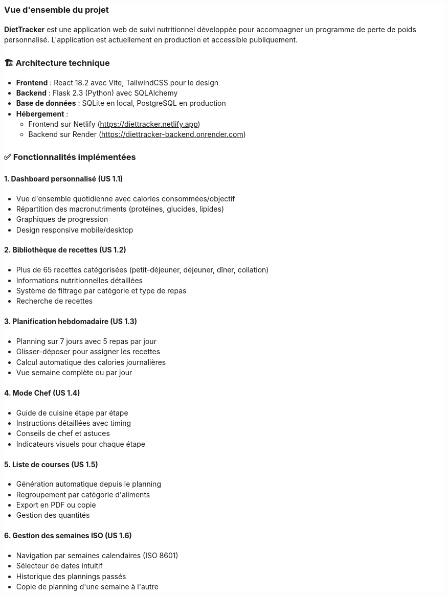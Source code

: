 ### Vue d'ensemble du projet
**DietTracker** est une application web de suivi nutritionnel développée pour accompagner un programme de perte de poids personnalisé. L'application est actuellement en production et accessible publiquement.

### 🏗️ Architecture technique
- **Frontend** : React 18.2 avec Vite, TailwindCSS pour le design
- **Backend** : Flask 2.3 (Python) avec SQLAlchemy
- **Base de données** : SQLite en local, PostgreSQL en production
- **Hébergement** : 
  - Frontend sur Netlify (https://diettracker.netlify.app)
  - Backend sur Render (https://diettracker-backend.onrender.com)

### ✅ Fonctionnalités implémentées

#### 1. **Dashboard personnalisé** (US 1.1)
- Vue d'ensemble quotidienne avec calories consommées/objectif
- Répartition des macronutriments (protéines, glucides, lipides)
- Graphiques de progression
- Design responsive mobile/desktop

#### 2. **Bibliothèque de recettes** (US 1.2)
- Plus de 65 recettes catégorisées (petit-déjeuner, déjeuner, dîner, collation)
- Informations nutritionnelles détaillées
- Système de filtrage par catégorie et type de repas
- Recherche de recettes

#### 3. **Planification hebdomadaire** (US 1.3)
- Planning sur 7 jours avec 5 repas par jour
- Glisser-déposer pour assigner les recettes
- Calcul automatique des calories journalières
- Vue semaine complète ou par jour

#### 4. **Mode Chef** (US 1.4)
- Guide de cuisine étape par étape
- Instructions détaillées avec timing
- Conseils de chef et astuces
- Indicateurs visuels pour chaque étape

#### 5. **Liste de courses** (US 1.5)
- Génération automatique depuis le planning
- Regroupement par catégorie d'aliments
- Export en PDF ou copie
- Gestion des quantités

#### 6. **Gestion des semaines ISO** (US 1.6)
- Navigation par semaines calendaires (ISO 8601)
- Sélecteur de dates intuitif
- Historique des plannings passés
- Copie de planning d'une semaine à l'autre
